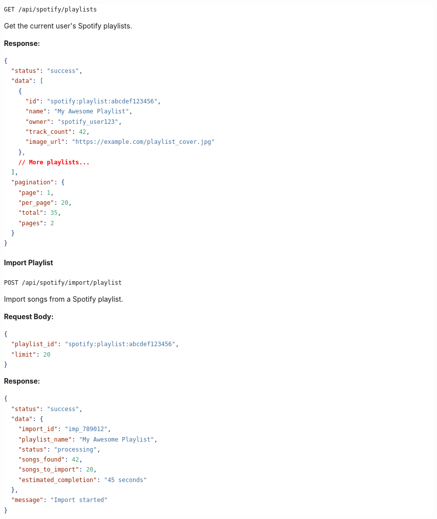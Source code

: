 ```
GET /api/spotify/playlists
```

Get the current user's Spotify playlists.

**Response:**
```json
{
  "status": "success",
  "data": [
    {
      "id": "spotify:playlist:abcdef123456",
      "name": "My Awesome Playlist",
      "owner": "spotify_user123",
      "track_count": 42,
      "image_url": "https://example.com/playlist_cover.jpg"
    },
    // More playlists...
  ],
  "pagination": {
    "page": 1,
    "per_page": 20,
    "total": 35,
    "pages": 2
  }
}
```

#### Import Playlist

```
POST /api/spotify/import/playlist
```

Import songs from a Spotify playlist.

**Request Body:**
```json
{
  "playlist_id": "spotify:playlist:abcdef123456",
  "limit": 20
}
```

**Response:**
```json
{
  "status": "success",
  "data": {
    "import_id": "imp_789012",
    "playlist_name": "My Awesome Playlist",
    "status": "processing",
    "songs_found": 42,
    "songs_to_import": 20,
    "estimated_completion": "45 seconds"
  },
  "message": "Import started"
}
```

